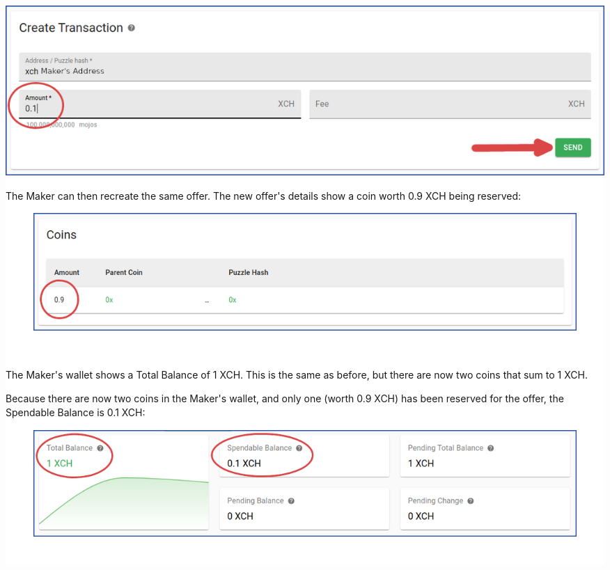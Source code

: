 <img src="/img/offers_img/gui_tutorial/issues/27_send_0.1xch_to_self.png" alt="Maker sends money to him/herself"/>
</figure>
<br/>

The Maker can then recreate the same offer. The new offer's details show a coin worth 0.9 XCH being reserved:

<figure>
<img src="/img/offers_img/gui_tutorial/issues/28_0.1_coin_in_offer.png" alt="New details of Maker's offer"/>
</figure>
<br/>

The Maker's wallet shows a Total Balance of 1 XCH. This is the same as before, but there are now two coins that sum to 1 XCH.

Because there are now two coins in the Maker's wallet, and only one (worth 0.9 XCH) has been reserved for the offer, the Spendable Balance is 0.1 XCH:

<figure>
<img src="/img/offers_img/gui_tutorial/issues/29_0.1xch_available.png" alt="Maker has 0.1 XCH available"/>
</figure>
<br/>
